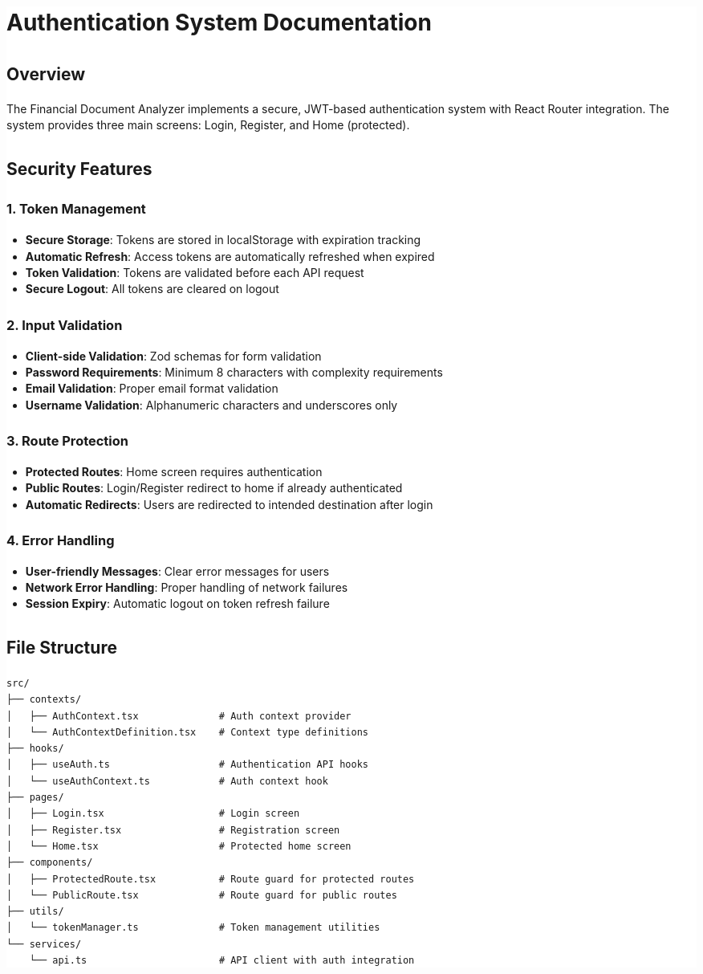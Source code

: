 # Authentication System Documentation

## Overview

The Financial Document Analyzer implements a secure, JWT-based authentication system with React Router integration. The system provides three main screens: Login, Register, and Home (protected).

## Security Features

### 1. Token Management

- **Secure Storage**: Tokens are stored in localStorage with expiration tracking
- **Automatic Refresh**: Access tokens are automatically refreshed when expired
- **Token Validation**: Tokens are validated before each API request
- **Secure Logout**: All tokens are cleared on logout

### 2. Input Validation

- **Client-side Validation**: Zod schemas for form validation
- **Password Requirements**: Minimum 8 characters with complexity requirements
- **Email Validation**: Proper email format validation
- **Username Validation**: Alphanumeric characters and underscores only

### 3. Route Protection

- **Protected Routes**: Home screen requires authentication
- **Public Routes**: Login/Register redirect to home if already authenticated
- **Automatic Redirects**: Users are redirected to intended destination after login

### 4. Error Handling

- **User-friendly Messages**: Clear error messages for users
- **Network Error Handling**: Proper handling of network failures
- **Session Expiry**: Automatic logout on token refresh failure

## File Structure

```
src/
├── contexts/
│   ├── AuthContext.tsx              # Auth context provider
│   └── AuthContextDefinition.tsx    # Context type definitions
├── hooks/
│   ├── useAuth.ts                   # Authentication API hooks
│   └── useAuthContext.ts            # Auth context hook
├── pages/
│   ├── Login.tsx                    # Login screen
│   ├── Register.tsx                 # Registration screen
│   └── Home.tsx                     # Protected home screen
├── components/
│   ├── ProtectedRoute.tsx           # Route guard for protected routes
│   └── PublicRoute.tsx              # Route guard for public routes
├── utils/
│   └── tokenManager.ts              # Token management utilities
└── services/
    └── api.ts                       # API client with auth integration
```
